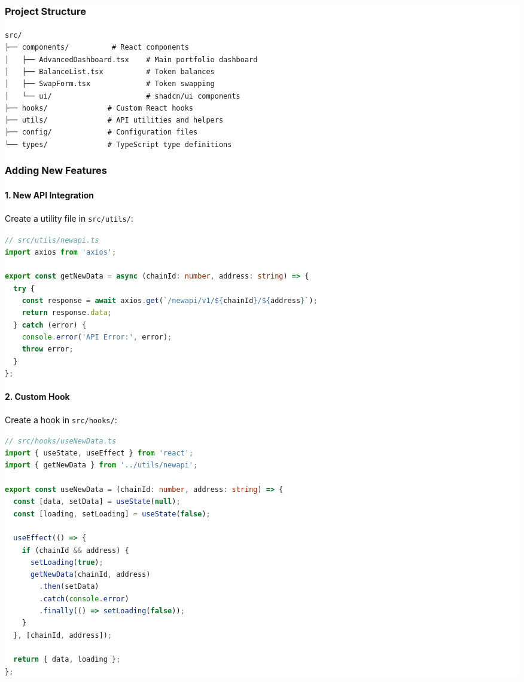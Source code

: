 ### Project Structure
```
src/
├── components/          # React components
│   ├── AdvancedDashboard.tsx    # Main portfolio dashboard
│   ├── BalanceList.tsx          # Token balances
│   ├── SwapForm.tsx             # Token swapping
│   └── ui/                      # shadcn/ui components
├── hooks/              # Custom React hooks
├── utils/              # API utilities and helpers
├── config/             # Configuration files
└── types/              # TypeScript type definitions
```

### Adding New Features

#### 1. New API Integration
Create a utility file in `src/utils/`:
```typescript
// src/utils/newapi.ts
import axios from 'axios';

export const getNewData = async (chainId: number, address: string) => {
  try {
    const response = await axios.get(`/newapi/v1/${chainId}/${address}`);
    return response.data;
  } catch (error) {
    console.error('API Error:', error);
    throw error;
  }
};
```

#### 2. Custom Hook
Create a hook in `src/hooks/`:
```typescript
// src/hooks/useNewData.ts
import { useState, useEffect } from 'react';
import { getNewData } from '../utils/newapi';

export const useNewData = (chainId: number, address: string) => {
  const [data, setData] = useState(null);
  const [loading, setLoading] = useState(false);

  useEffect(() => {
    if (chainId && address) {
      setLoading(true);
      getNewData(chainId, address)
        .then(setData)
        .catch(console.error)
        .finally(() => setLoading(false));
    }
  }, [chainId, address]);

  return { data, loading };
};
```
